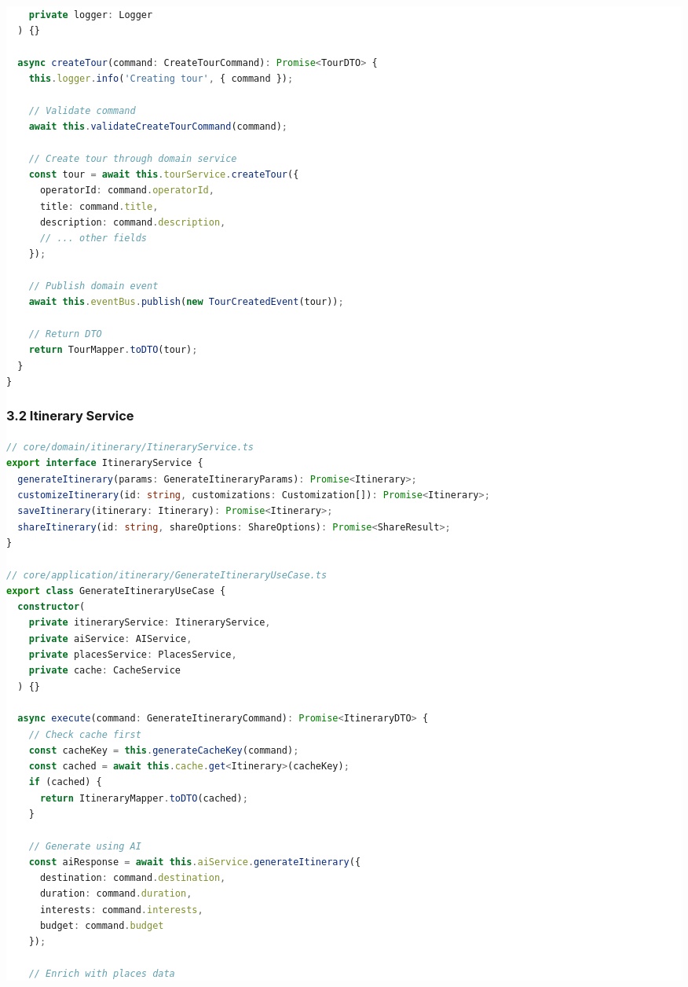 ```typescript
    private logger: Logger
  ) {}

  async createTour(command: CreateTourCommand): Promise<TourDTO> {
    this.logger.info('Creating tour', { command });
    
    // Validate command
    await this.validateCreateTourCommand(command);
    
    // Create tour through domain service
    const tour = await this.tourService.createTour({
      operatorId: command.operatorId,
      title: command.title,
      description: command.description,
      // ... other fields
    });
    
    // Publish domain event
    await this.eventBus.publish(new TourCreatedEvent(tour));
    
    // Return DTO
    return TourMapper.toDTO(tour);
  }
}
```

### 3.2 Itinerary Service

```typescript
// core/domain/itinerary/ItineraryService.ts
export interface ItineraryService {
  generateItinerary(params: GenerateItineraryParams): Promise<Itinerary>;
  customizeItinerary(id: string, customizations: Customization[]): Promise<Itinerary>;
  saveItinerary(itinerary: Itinerary): Promise<Itinerary>;
  shareItinerary(id: string, shareOptions: ShareOptions): Promise<ShareResult>;
}

// core/application/itinerary/GenerateItineraryUseCase.ts
export class GenerateItineraryUseCase {
  constructor(
    private itineraryService: ItineraryService,
    private aiService: AIService,
    private placesService: PlacesService,
    private cache: CacheService
  ) {}

  async execute(command: GenerateItineraryCommand): Promise<ItineraryDTO> {
    // Check cache first
    const cacheKey = this.generateCacheKey(command);
    const cached = await this.cache.get<Itinerary>(cacheKey);
    if (cached) {
      return ItineraryMapper.toDTO(cached);
    }
    
    // Generate using AI
    const aiResponse = await this.aiService.generateItinerary({
      destination: command.destination,
      duration: command.duration,
      interests: command.interests,
      budget: command.budget
    });
    
    // Enrich with places data
```